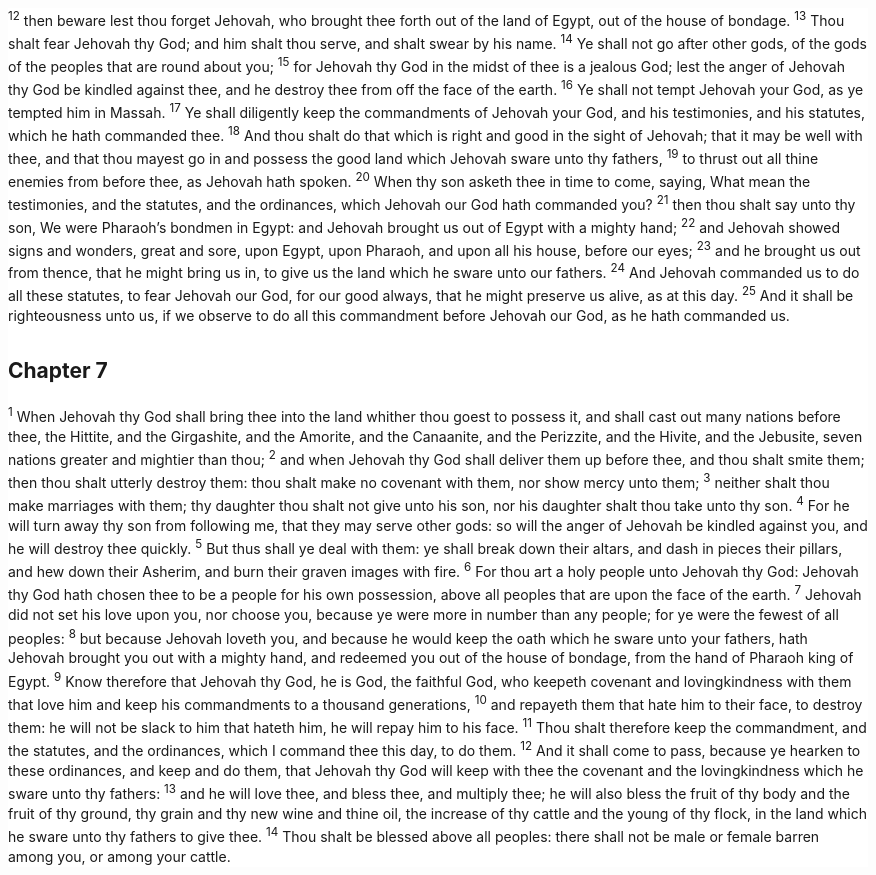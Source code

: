 <sup>12</sup> then beware lest thou forget Jehovah, who brought thee forth out of the land of Egypt, out of the house of bondage.
<sup>13</sup> Thou shalt fear Jehovah thy God; and him shalt thou serve, and shalt swear by his name.
<sup>14</sup> Ye shall not go after other gods, of the gods of the peoples that are round about you;
<sup>15</sup> for Jehovah thy God in the midst of thee is a jealous God; lest the anger of Jehovah thy God be kindled against thee, and he destroy thee from off the face of the earth.
<sup>16</sup> Ye shall not tempt Jehovah your God, as ye tempted him in Massah.
<sup>17</sup> Ye shall diligently keep the commandments of Jehovah your God, and his testimonies, and his statutes, which he hath commanded thee.
<sup>18</sup> And thou shalt do that which is right and good in the sight of Jehovah; that it may be well with thee, and that thou mayest go in and possess the good land which Jehovah sware unto thy fathers,
<sup>19</sup> to thrust out all thine enemies from before thee, as Jehovah hath spoken.
<sup>20</sup> When thy son asketh thee in time to come, saying, What mean the testimonies, and the statutes, and the ordinances, which Jehovah our God hath commanded you?
<sup>21</sup> then thou shalt say unto thy son, We were Pharaoh’s bondmen in Egypt: and Jehovah brought us out of Egypt with a mighty hand;
<sup>22</sup> and Jehovah showed signs and wonders, great and sore, upon Egypt, upon Pharaoh, and upon all his house, before our eyes;
<sup>23</sup> and he brought us out from thence, that he might bring us in, to give us the land which he sware unto our fathers.
<sup>24</sup> And Jehovah commanded us to do all these statutes, to fear Jehovah our God, for our good always, that he might preserve us alive, as at this day.
<sup>25</sup> And it shall be righteousness unto us, if we observe to do all this commandment before Jehovah our God, as he hath commanded us.
## Chapter 7

<sup>1</sup> When Jehovah thy God shall bring thee into the land whither thou goest to possess it, and shall cast out many nations before thee, the Hittite, and the Girgashite, and the Amorite, and the Canaanite, and the Perizzite, and the Hivite, and the Jebusite, seven nations greater and mightier than thou;
<sup>2</sup> and when Jehovah thy God shall deliver them up before thee, and thou shalt smite them; then thou shalt utterly destroy them: thou shalt make no covenant with them, nor show mercy unto them;
<sup>3</sup> neither shalt thou make marriages with them; thy daughter thou shalt not give unto his son, nor his daughter shalt thou take unto thy son.
<sup>4</sup> For he will turn away thy son from following me, that they may serve other gods: so will the anger of Jehovah be kindled against you, and he will destroy thee quickly.
<sup>5</sup> But thus shall ye deal with them: ye shall break down their altars, and dash in pieces their pillars, and hew down their Asherim, and burn their graven images with fire.
<sup>6</sup> For thou art a holy people unto Jehovah thy God: Jehovah thy God hath chosen thee to be a people for his own possession, above all peoples that are upon the face of the earth.
<sup>7</sup> Jehovah did not set his love upon you, nor choose you, because ye were more in number than any people; for ye were the fewest of all peoples:
<sup>8</sup> but because Jehovah loveth you, and because he would keep the oath which he sware unto your fathers, hath Jehovah brought you out with a mighty hand, and redeemed you out of the house of bondage, from the hand of Pharaoh king of Egypt.
<sup>9</sup> Know therefore that Jehovah thy God, he is God, the faithful God, who keepeth covenant and lovingkindness with them that love him and keep his commandments to a thousand generations,
<sup>10</sup> and repayeth them that hate him to their face, to destroy them: he will not be slack to him that hateth him, he will repay him to his face.
<sup>11</sup> Thou shalt therefore keep the commandment, and the statutes, and the ordinances, which I command thee this day, to do them.
<sup>12</sup> And it shall come to pass, because ye hearken to these ordinances, and keep and do them, that Jehovah thy God will keep with thee the covenant and the lovingkindness which he sware unto thy fathers:
<sup>13</sup> and he will love thee, and bless thee, and multiply thee; he will also bless the fruit of thy body and the fruit of thy ground, thy grain and thy new wine and thine oil, the increase of thy cattle and the young of thy flock, in the land which he sware unto thy fathers to give thee.
<sup>14</sup> Thou shalt be blessed above all peoples: there shall not be male or female barren among you, or among your cattle.
